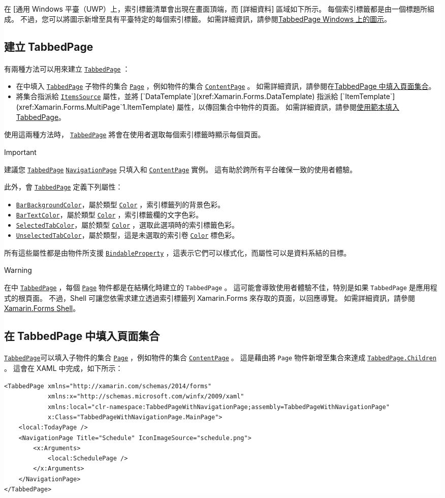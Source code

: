 在 [通用 Windows 平臺（UWP）上，索引標籤清單會出現在畫面頂端，而 [詳細資料] 區域如下所示。 每個索引標籤都是由一個標題所組成。 不過，您可以將圖示新增至具有平臺特定的每個索引標籤。 如需詳細資訊，請參閱[TabbedPage Windows 上的圖示](~/xamarin-forms/platform/windows/tabbedpage-icons.md)。

## <a name="create-a-tabbedpage"></a>建立 TabbedPage

有兩種方法可以用來建立 [`TabbedPage`](xref:Xamarin.Forms.TabbedPage) ：

- 在中填入 [`TabbedPage`](xref:Xamarin.Forms.TabbedPage) 子物件的集合 [`Page`](xref:Xamarin.Forms.Page) ，例如物件的集合 [`ContentPage`](xref:Xamarin.Forms.ContentPage) 。 如需詳細資訊，請參閱在[TabbedPage 中填入頁面集合](#populate-a-tabbedpage-with-a-page-collection)。
- 將集合指派給 [`ItemsSource`](xref:Xamarin.Forms.MultiPage`1.ItemsSource) 屬性，並將 [`DataTemplate`](xref:Xamarin.Forms.DataTemplate) 指派給 [`ItemTemplate`](xref:Xamarin.Forms.MultiPage`1.ItemTemplate) 屬性，以傳回集合中物件的頁面。 如需詳細資訊，請參閱[使用範本填入 TabbedPage](#populate-a-tabbedpage-with-a-template)。

使用這兩種方法時， [`TabbedPage`](xref:Xamarin.Forms.TabbedPage) 將會在使用者選取每個索引標籤時顯示每個頁面。

> [!IMPORTANT]
> 建議您 [`TabbedPage`](xref:Xamarin.Forms.TabbedPage) [`NavigationPage`](xref:Xamarin.Forms.NavigationPage) 只填入和 [`ContentPage`](xref:Xamarin.Forms.ContentPage) 實例。 這有助於跨所有平台確保一致的使用者體驗。

此外，會 [`TabbedPage`](xref:Xamarin.Forms.TabbedPage) 定義下列屬性：

- [`BarBackgroundColor`](xref:Xamarin.Forms.TabbedPage.BarBackgroundColor)，屬於類型 [`Color`](xref:Xamarin.Forms.Color) ，索引標籤列的背景色彩。
- [`BarTextColor`](xref:Xamarin.Forms.TabbedPage.BarTextColor)，屬於類型 [`Color`](xref:Xamarin.Forms.Color) ，索引標籤欄的文字色彩。
- [`SelectedTabColor`](xref:Xamarin.Forms.TabbedPage.SelectedTabColor)，屬於類型 [`Color`](xref:Xamarin.Forms.Color) ，選取此選項時的索引標籤色彩。
- [`UnselectedTabColor`](xref:Xamarin.Forms.TabbedPage.UnselectedTabColor)，屬於類型，這是未選取的索引卷 [`Color`](xref:Xamarin.Forms.Color) 標色彩。

所有這些屬性都是由物件所支援 [`BindableProperty`](xref:Xamarin.Forms.BindableProperty) ，這表示它們可以樣式化，而屬性可以是資料系結的目標。

> [!WARNING]
> 在中 [`TabbedPage`](xref:Xamarin.Forms.TabbedPage) ，每個 [`Page`](xref:Xamarin.Forms.Page) 物件都是在結構化時建立的 `TabbedPage` 。 這可能會導致使用者體驗不佳，特別是如果 `TabbedPage` 是應用程式的根頁面。 不過，Shell 可讓您依需求建立透過索引標籤列 Xamarin.Forms 來存取的頁面，以回應導覽。 如需詳細資訊，請參閱[ Xamarin.Forms Shell](~/xamarin-forms/app-fundamentals/shell/index.md)。

## <a name="populate-a-tabbedpage-with-a-page-collection"></a>在 TabbedPage 中填入頁面集合

[`TabbedPage`](xref:Xamarin.Forms.TabbedPage)可以填入子物件的集合 [`Page`](xref:Xamarin.Forms.Page) ，例如物件的集合 [`ContentPage`](xref:Xamarin.Forms.ContentPage) 。 這是藉由將 `Page` 物件新增至集合來達成 [`TabbedPage.Children`](xref:Xamarin.Forms.MultiPage`1.Children*) 。 這會在 XAML 中完成，如下所示：

```xaml
<TabbedPage xmlns="http://xamarin.com/schemas/2014/forms"
            xmlns:x="http://schemas.microsoft.com/winfx/2009/xaml"
            xmlns:local="clr-namespace:TabbedPageWithNavigationPage;assembly=TabbedPageWithNavigationPage"
            x:Class="TabbedPageWithNavigationPage.MainPage">
    <local:TodayPage />
    <NavigationPage Title="Schedule" IconImageSource="schedule.png">
        <x:Arguments>
            <local:SchedulePage />
        </x:Arguments>
    </NavigationPage>
</TabbedPage>
```
